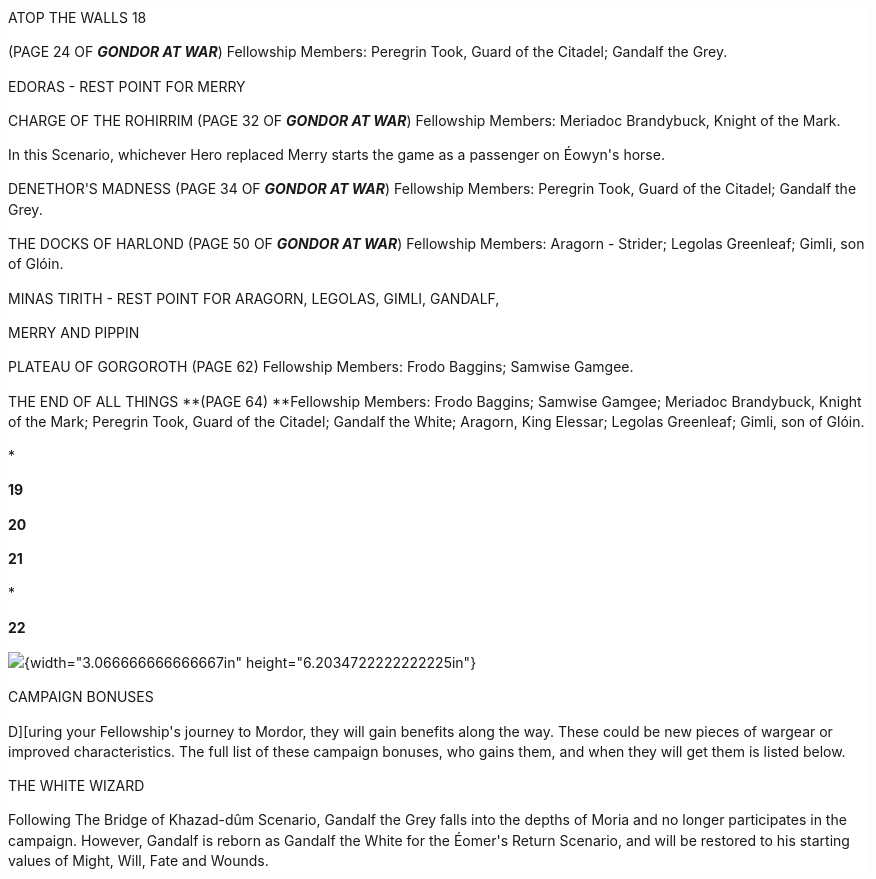 ATOP THE WALLS 18 

(PAGE 24 OF ***GONDOR AT WAR***) Fellowship Members: Peregrin Took, Guard of the Citadel; Gandalf the
Grey. 

EDORAS - REST POINT FOR
MERRY 

CHARGE OF THE ROHIRRIM (PAGE 32 OF ***GONDOR AT WAR***) Fellowship Members: Meriadoc Brandybuck, Knight of the Mark. 

In this Scenario, whichever Hero replaced Merry starts the game as a passenger on Éowyn's
horse. 

DENETHOR'S MADNESS (PAGE 34 OF ***GONDOR AT WAR***) Fellowship Members: Peregrin Took, Guard of the Citadel; Gandalf the
Grey. 

THE DOCKS OF HARLOND (PAGE 50 OF ***GONDOR AT WAR***) Fellowship Members: Aragorn - Strider; Legolas Greenleaf; Gimli, son of
Glóin. 

MINAS TIRITH - REST POINT FOR ARAGORN, LEGOLAS, GIMLI,
GANDALF, 

MERRY AND PIPPIN 

PLATEAU OF GORGOROTH (PAGE 62) Fellowship Members: Frodo Baggins; Samwise Gamgee. 

THE END OF ALL THINGS **(PAGE 64) **Fellowship Members: Frodo Baggins; Samwise Gamgee; Meriadoc Brandybuck, Knight of the Mark; Peregrin Took, Guard of the Citadel; Gandalf the White; Aragorn, King Elessar; Legolas Greenleaf; Gimli, son of
Glóin. 

\* 

**19** 

**20** 

**21** 

\* 

**22** 

![](7_pdfcoffee.com_quest-of-the-ringbearerpdf-pdf-free_media/media/image171.jpeg){width="3.066666666666667in"
height="6.2034722222222225in"} 

CAMPAIGN BONUSES 

D][uring your
Fellowship's journey to Mordor, they will gain benefits along the way. These could be new pieces of wargear or improved characteristics. The full list of these campaign bonuses, who gains them, and when they will get them is listed below. 

THE WHITE WIZARD 

Following The Bridge of Khazad-dûm Scenario, Gandalf the Grey falls into the depths of Moria and no longer participates in the campaign. However, Gandalf is reborn as Gandalf the White for the Éomer's Return Scenario, and will be restored to his starting values of Might, Will, Fate and
Wounds. 
